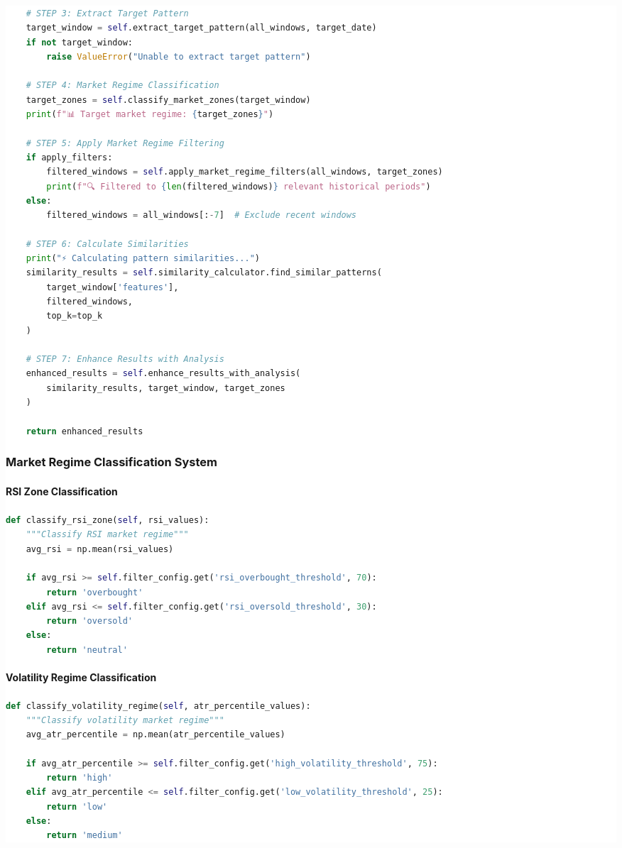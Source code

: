 ```python
    # STEP 3: Extract Target Pattern
    target_window = self.extract_target_pattern(all_windows, target_date)
    if not target_window:
        raise ValueError("Unable to extract target pattern")
    
    # STEP 4: Market Regime Classification
    target_zones = self.classify_market_zones(target_window)
    print(f"📊 Target market regime: {target_zones}")
    
    # STEP 5: Apply Market Regime Filtering
    if apply_filters:
        filtered_windows = self.apply_market_regime_filters(all_windows, target_zones)
        print(f"🔍 Filtered to {len(filtered_windows)} relevant historical periods")
    else:
        filtered_windows = all_windows[:-7]  # Exclude recent windows
    
    # STEP 6: Calculate Similarities
    print("⚡ Calculating pattern similarities...")
    similarity_results = self.similarity_calculator.find_similar_patterns(
        target_window['features'], 
        filtered_windows,
        top_k=top_k
    )
    
    # STEP 7: Enhance Results with Analysis
    enhanced_results = self.enhance_results_with_analysis(
        similarity_results, target_window, target_zones
    )
    
    return enhanced_results
```

### **Market Regime Classification System**

#### **RSI Zone Classification**
```python
def classify_rsi_zone(self, rsi_values):
    """Classify RSI market regime"""
    avg_rsi = np.mean(rsi_values)
    
    if avg_rsi >= self.filter_config.get('rsi_overbought_threshold', 70):
        return 'overbought'
    elif avg_rsi <= self.filter_config.get('rsi_oversold_threshold', 30):
        return 'oversold'
    else:
        return 'neutral'
```

#### **Volatility Regime Classification**
```python
def classify_volatility_regime(self, atr_percentile_values):
    """Classify volatility market regime"""
    avg_atr_percentile = np.mean(atr_percentile_values)
    
    if avg_atr_percentile >= self.filter_config.get('high_volatility_threshold', 75):
        return 'high'
    elif avg_atr_percentile <= self.filter_config.get('low_volatility_threshold', 25):
        return 'low'
    else:
        return 'medium'
```
